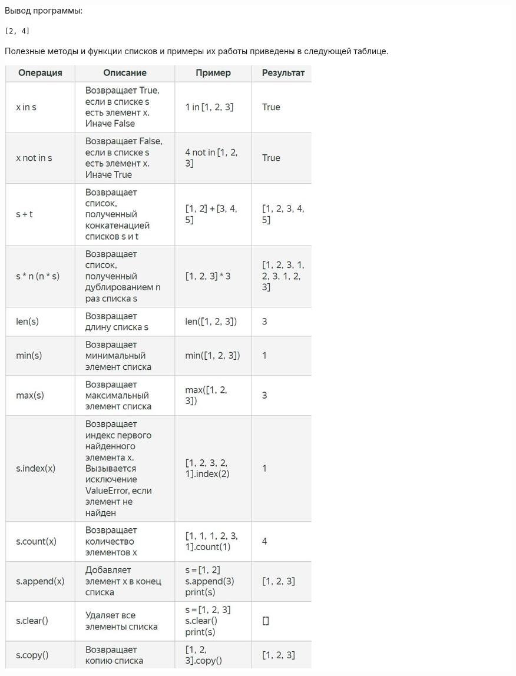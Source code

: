 Вывод программы:

    [2, 4]

Полезные методы и функции списков и примеры их работы приведены в следующей таблице.

![Полезные методы и функции списков часть 1](/PythonYandex/.pictures/021.JPG)
